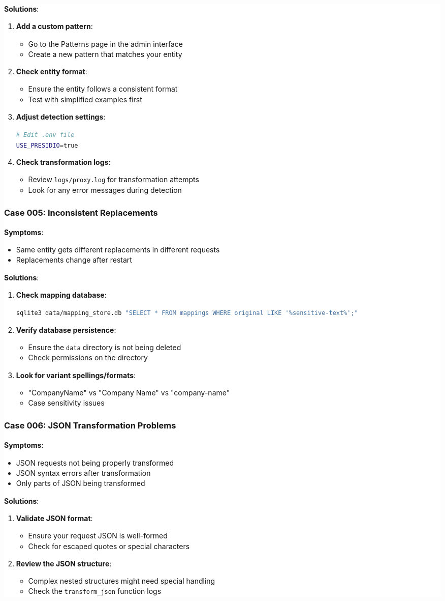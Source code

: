 **Solutions**:

1. **Add a custom pattern**:
   - Go to the Patterns page in the admin interface
   - Create a new pattern that matches your entity

2. **Check entity format**:
   - Ensure the entity follows a consistent format
   - Test with simplified examples first

3. **Adjust detection settings**:
   ```bash
   # Edit .env file
   USE_PRESIDIO=true
   ```

4. **Check transformation logs**:
   - Review `logs/proxy.log` for transformation attempts
   - Look for any error messages during detection

### Case 005: Inconsistent Replacements

**Symptoms**:
- Same entity gets different replacements in different requests
- Replacements change after restart

**Solutions**:

1. **Check mapping database**:
   ```bash
   sqlite3 data/mapping_store.db "SELECT * FROM mappings WHERE original LIKE '%sensitive-text%';"
   ```

2. **Verify database persistence**:
   - Ensure the `data` directory is not being deleted
   - Check permissions on the directory

3. **Look for variant spellings/formats**:
   - "CompanyName" vs "Company Name" vs "company-name"
   - Case sensitivity issues

### Case 006: JSON Transformation Problems

**Symptoms**:
- JSON requests not being properly transformed
- JSON syntax errors after transformation
- Only parts of JSON being transformed

**Solutions**:

1. **Validate JSON format**:
   - Ensure your request JSON is well-formed
   - Check for escaped quotes or special characters

2. **Review the JSON structure**:
   - Complex nested structures might need special handling
   - Check the `transform_json` function logs
